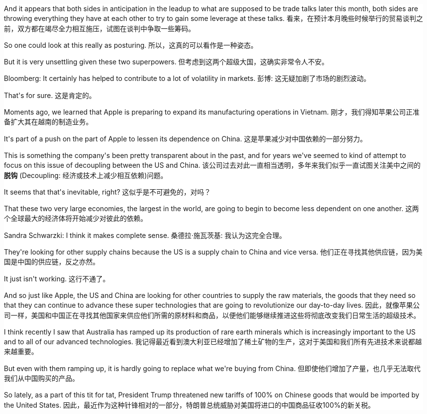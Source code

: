 And it appears that both sides in anticipation in the leadup to what are supposed to be trade talks later this month, both sides are throwing everything they have at each other to try to gain some leverage at these talks.
看来，在预计本月晚些时候举行的贸易谈判之前，双方都在竭尽全力相互施压，试图在谈判中争取一些筹码。

So one could look at this really as posturing.
所以，这真的可以看作是一种姿态。

But it is very unsettling given these two superpowers.
但考虑到这两个超级大国，这确实非常令人不安。

Bloomberg: It certainly has helped to contribute to a lot of volatility in markets.
彭博: 这无疑加剧了市场的剧烈波动。

That's for sure.
这是肯定的。

Moments ago, we learned that Apple is preparing to expand its manufacturing operations in Vietnam.
刚才，我们得知苹果公司正准备扩大其在越南的制造业务。

It's part of a push on the part of Apple to lessen its dependence on China.
这是苹果减少对中国依赖的一部分努力。

This is something the company's been pretty transparent about in the past, and for years we've seemed to kind of attempt to focus on this issue of decoupling between the US and China.
该公司过去对此一直相当透明，多年来我们似乎一直试图关注美中之间的**脱钩** (Decoupling: 经济或技术上减少相互依赖)问题。

It seems that that's inevitable, right?
这似乎是不可避免的，对吗？

That these two very large economies, the largest in the world, are going to begin to become less dependent on one another.
这两个全球最大的经济体将开始减少对彼此的依赖。

Sandra Schwarzki: I think it makes complete sense.
桑德拉·施瓦茨基: 我认为这完全合理。

They're looking for other supply chains because the US is a supply chain to China and vice versa.
他们正在寻找其他供应链，因为美国是中国的供应链，反之亦然。

It just isn't working.
这行不通了。

And so just like Apple, the US and China are looking for other countries to supply the raw materials, the goods that they need so that they can continue to advance these super technologies that are going to revolutionize our day-to-day lives.
因此，就像苹果公司一样，美国和中国正在寻找其他国家来供应他们所需的原材料和商品，以便他们能够继续推进这些将彻底改变我们日常生活的超级技术。

I think recently I saw that Australia has ramped up its production of rare earth minerals which is increasingly important to the US and to all of our advanced technologies.
我记得最近看到澳大利亚已经增加了稀土矿物的生产，这对于美国和我们所有先进技术来说都越来越重要。

But even with them ramping up, it is hardly going to replace what we're buying from China.
但即使他们增加了产量，也几乎无法取代我们从中国购买的产品。

So lately, as a part of this tit for tat, President Trump threatened new tariffs of 100% on Chinese goods that would be imported by the United States.
因此，最近作为这种针锋相对的一部分，特朗普总统威胁对美国将进口的中国商品征收100%的新关税。
